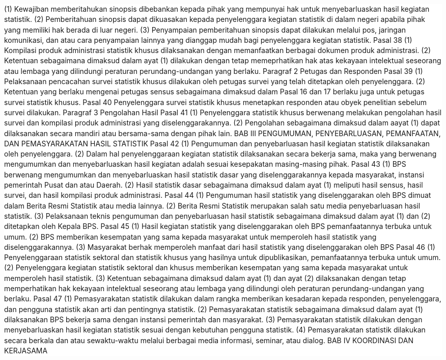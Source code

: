 (1) Kewajiban memberitahukan sinopsis dibebankan kepada pihak yang mempunyai hak untuk menyebarluaskan hasil kegiatan statistik.
(2) Pemberitahuan sinopsis dapat dikuasakan kepada penyelenggara kegiatan statistik di dalam negeri apabila pihak yang memiliki hak berada di luar negeri.
(3) Penyampaian pemberitahuan sinopsis dapat dilakukan melalui pos, jaringan komunikasi, dan atau cara penyampaian lainnya yang dianggap mudah bagi penyelenggara kegiatan statistik.
Pasal 38
(1) Kompilasi produk administrasi statistik khusus dilaksanakan dengan memanfaatkan berbagai dokumen produk administrasi.
(2) Ketentuan sebagaimana dimaksud dalam ayat (1) dilakukan dengan tetap memeprhatikan hak atas kekayaan intelektual seseorang atau lembaga yang dilindungi peraturan perundang-undangan yang berlaku. Paragraf 2 Petugas dan Responden
Pasal 39
(1) Pelaksanaan pencacahan survei statistik khusus dilakukan oleh petugas survei yang telah ditetapkan oleh penyelenggara.
(2) Ketentuan yang berlaku mengenai petugas sensus sebagaimana dimaksud dalam Pasal 16 dan 17 berlaku juga untuk petugas survei statistik khusus.
Pasal 40
Penyelenggara survei statistik khusus menetapkan responden atau obyek penelitian sebelum survei dilakukan. Paragraf 3 Pengolahan Hasil
Pasal 41
(1) Penyelenggara statistik khusus berwenang melakukan pengolahan hasil survei dan kompilasi produk administrasi yang diselenggarakannya.
(2) Pengolahan sebagaimana dimaksud dalam aayat (1) dapat dilaksanakan secara mandiri atau bersama-sama dengan pihak lain.
BAB III PENGUMUMAN, PENYEBARLUASAN, PEMANFAATAN, DAN PEMASYARAKATAN HASIL STATISTIK
Pasal 42
(1) Pengumuman dan penyebarluasan hasil kegiatan statistik dilaksanakan oleh penyelenggara.
(2) Dalam hal penyelenggaraan kegiatan statistik dilaksanakan secara bekerja sama, maka yang berwenang mengumumkan dan menyebarluaskan hasil kegiatan adalah sesuai kesepakatan masing-masing pihak.
Pasal 43
(1) BPS berwenang mengumumkan dan menyebarluaskan hasil statistik dasar yang diselenggarakannya kepada masyarakat, instansi pemerintah Pusat dan atau Daerah.
(2) Hasil statistik dasar sebagaimana dimaksud dalam ayat (1) meliputi hasil sensus, hasil survei, dan hasil kompilasi produk administrasi.
Pasal 44
(1) Pengumuman hasil statistik yang diselenggarakan oleh BPS dimuat dalam Berita Resmi Statistik atau media lainnya.
(2) Berita Resmi Statistik merupakan salah satu media penyebarluasan hasil statistik.
(3) Pelaksanaan teknis pengumuman dan penyebarluasan hasil statistik sebagaimana dimaksud dalam ayat (1) dan (2) ditetapkan oleh Kepala BPS.
Pasal 45
(1) Hasil kegiatan statistik yang diselenggarakan oleh BPS pemanfaatannya terbuka untuk umum.
(2) BPS memberikan kesempatan yang sama kepada masyarakat untuk memperoleh hasil statistik yang diselenggarakannya.
(3) Masyarakat berhak memperoleh manfaat dari hasil statistik yang diselenggarakan oleh BPS
Pasal 46
(1) Penyelenggaraan statistik sektoral dan statistik khusus yang hasilnya untuk dipublikasikan, pemanfaatannya terbuka untuk umum.
(2) Penyelenggara kegiatan statistik sektoral dan khusus memberikan kesempatan yang sama kepada masyarakat untuk memperoleh hasil statistik.
(3) Ketentuan sebagaimana dimaksud dalam ayat (1) dan ayat (2) dilaksanakan dengan tetap memperhatikan hak kekayaan intelektual seseorang atau lembaga yang dilindungi oleh peraturan perundang-undangan yang berlaku.
Pasal 47
(1) Pemasyarakatan statistik dilakukan dalam rangka memberikan kesadaran kepada responden, penyelenggara, dan pengguna statistik akan arti dan pentingnya statistik.
(2) Pemasyarakatan statistik sebagaimana dimaksud dalam ayat (1) dilaksanakan BPS bekerja sama dengan instansi pemerintah dan masyarakat.
(3) Pemasyarakatan statistik dilakukan dengan menyebarluaskan hasil kegiatan statistik sesuai dengan kebutuhan pengguna statistik.
(4) Pemasyarakatan statistik dilakukan secara berkala dan atau sewaktu-waktu melalui berbagai media informasi, seminar, atau dialog.
BAB IV KOORDINASI DAN KERJASAMA